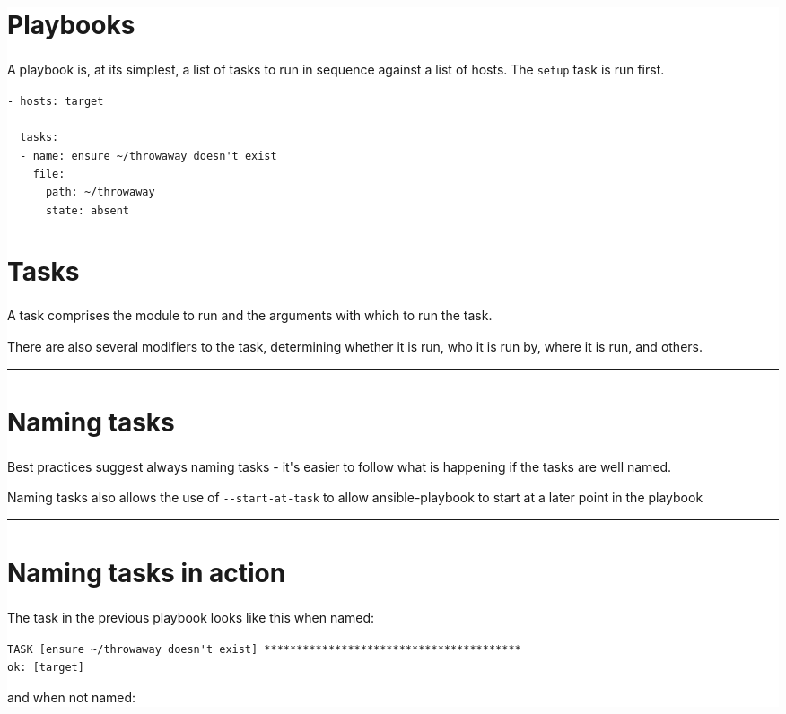 # Playbooks

A playbook is, at its simplest, a list of tasks to run in
sequence against a list of hosts. The `setup` task is
run first.

```
- hosts: target

  tasks:
  - name: ensure ~/throwaway doesn't exist
    file:
      path: ~/throwaway
      state: absent
```

# Tasks

A task comprises the module to run and the
arguments with which to run the task.

There are also several modifiers to the
task, determining whether it is run,
who it is run by, where it is run, and
others.

---

# Naming tasks

Best practices suggest always naming tasks -
it's easier to follow what is happening if the
tasks are well named.

Naming tasks also allows the use of `--start-at-task`
to allow ansible-playbook to start at a later point
in the playbook

---

# Naming tasks in action

The task in the previous playbook looks like
this when named:

```
TASK [ensure ~/throwaway doesn't exist] ****************************************
ok: [target]
```

and when not named:
